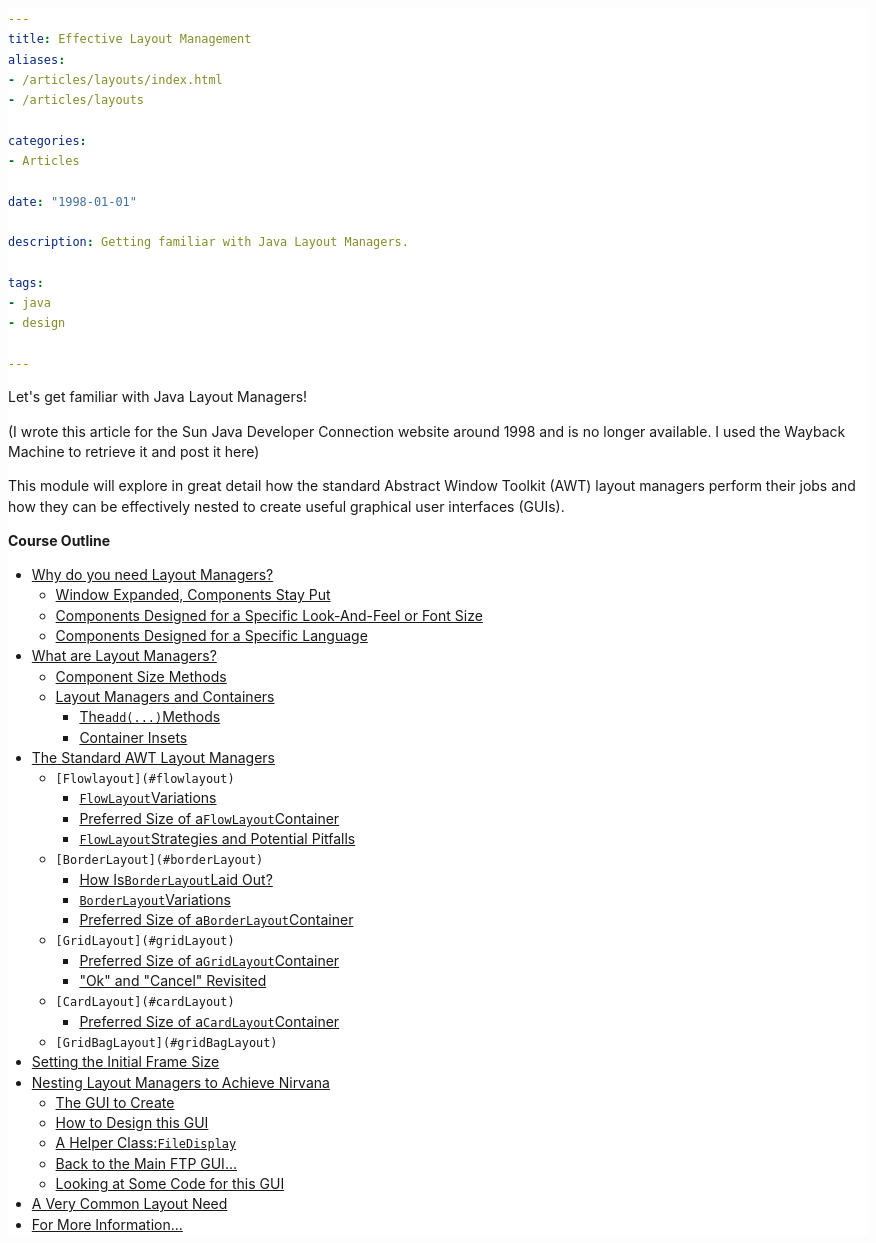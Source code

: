 ```yaml
---
title: Effective Layout Management
aliases:
- /articles/layouts/index.html
- /articles/layouts

categories:
- Articles

date: "1998-01-01"

description: Getting familiar with Java Layout Managers.

tags:
- java
- design

---
```


Let's get familiar with Java Layout Managers!



(I wrote this article for the Sun Java Developer Connection website around 1998 and is no longer available. I used the Wayback Machine to retrieve it and post it here)

This module will explore in great detail how the standard Abstract Window Toolkit (AWT) layout managers perform their jobs and how they can be effectively nested to create useful graphical user interfaces (GUIs).

**Course Outline**

*   [Why do you need Layout Managers?](#whyNeed)
    *   [Window Expanded, Components Stay Put](#sin1)
    *   [Components Designed for a Specific Look-And-Feel or Font Size](#sin2)
    *   [Components Designed for a Specific Language](#sin3)
*   [What are Layout Managers?](#whatAreLMs)
    *   [Component Size Methods](#componentMethods)
    *   [Layout Managers and Containers](#containers)
        *   [The`add(...)`Methods](#addMethods)
        *   [Container Insets](#insets)
*   [The Standard AWT Layout Managers](#standardLMs)
    *   `[Flowlayout](#flowlayout)`
        *   [`FlowLayout`Variations](#flVariations)
        *   [Preferred Size of a`FlowLayout`Container](#flPrefSize)
        *   [`FlowLayout`Strategies and Potential Pitfalls](#flStrategy)
    *   `[BorderLayout](#borderLayout)`
        *   [How Is`BorderLayout`Laid Out?](#blHow)
        *   [`BorderLayout`Variations](#blVariations)
        *   [Preferred Size of a`BorderLayout`Container](#blPrefSize)
    *   `[GridLayout](#gridLayout)`
        *   [Preferred Size of a`GridLayout`Container](#glPrefSize)
        *   ["Ok" and "Cancel" Revisited](#okCancelAgain)
    *   `[CardLayout](#cardLayout)`
        *   [Preferred Size of a`CardLayout`Container](#clPrefSize)
    *   `[GridBagLayout](#gridBagLayout)`
*   [Setting the Initial Frame Size](#pack)
*   [Nesting Layout Managers to Achieve Nirvana](#nesting)
    *   [The GUI to Create](#gui)
    *   [How to Design this GUI](#guiDesign)
    *   [A Helper Class:`FileDisplay`](#fileDisplay)
    *   [Back to the Main FTP GUI...](#mainGui)
    *   [Looking at Some Code for this GUI](#ftpCode)
*   [A Very Common Layout Need](#commonNeed)
*   [For More Information...](#moreInfo)